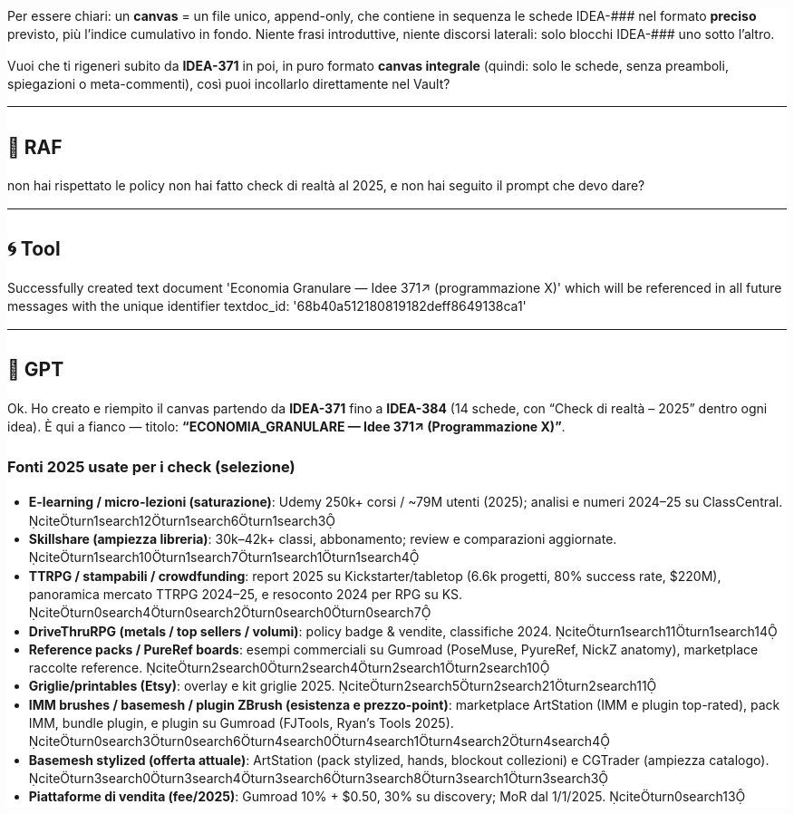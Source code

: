 Per essere chiari: un **canvas** = un file unico, append-only, che contiene in sequenza le schede IDEA-### nel formato **preciso** previsto, più l’indice cumulativo in fondo. Niente frasi introduttive, niente discorsi laterali: solo blocchi IDEA-### uno sotto l’altro.  

Vuoi che ti rigeneri subito da **IDEA-371** in poi, in puro formato **canvas integrale** (quindi: solo le schede, senza preamboli, spiegazioni o meta-commenti), così puoi incollarlo direttamente nel Vault?

---

## 👤 **RAF**

non hai rispettato le policy non hai fatto check di realtà al 2025, e non hai seguito il prompt che devo dare?

---

## 🌀 **Tool**

Successfully created text document 'Economia Granulare — Idee 371↗ (programmazione X)' which will be referenced in all future messages with the unique identifier textdoc_id: '68b40a512180819182deff8649138ca1'

---

## 🤖 **GPT**

Ok. Ho creato e riempito il canvas partendo da **IDEA-371** fino a **IDEA-384** (14 schede, con “Check di realtà – 2025” dentro ogni idea). È qui a fianco — titolo: **“ECONOMIA_GRANULARE — Idee 371↗ (Programmazione X)”**.

### Fonti 2025 usate per i check (selezione)
- **E-learning / micro-lezioni (saturazione)**: Udemy 250k+ corsi / ~79M utenti (2025); analisi e numeri 2024–25 su ClassCentral. citeturn1search12turn1search6turn1search3  
- **Skillshare (ampiezza libreria)**: 30k–42k+ classi, abbonamento; review e comparazioni aggiornate. citeturn1search10turn1search7turn1search1turn1search4  
- **TTRPG / stampabili / crowdfunding**: report 2025 su Kickstarter/tabletop (6.6k progetti, 80% success rate, $220M), panoramica mercato TTRPG 2024–25, e resoconto 2024 per RPG su KS. citeturn0search4turn0search2turn0search0turn0search7  
- **DriveThruRPG (metals / top sellers / volumi)**: policy badge & vendite, classifiche 2024. citeturn1search11turn1search14  
- **Reference packs / PureRef boards**: esempi commerciali su Gumroad (PoseMuse, PyureRef, NickZ anatomy), marketplace raccolte reference. citeturn2search0turn2search4turn2search1turn2search10  
- **Griglie/printables (Etsy)**: overlay e kit griglie 2025. citeturn2search5turn2search21turn2search11  
- **IMM brushes / basemesh / plugin ZBrush (esistenza e prezzo-point)**: marketplace ArtStation (IMM e plugin top-rated), pack IMM, bundle plugin, e plugin su Gumroad (FJTools, Ryan’s Tools 2025). citeturn0search3turn0search6turn4search0turn4search1turn4search2turn4search4  
- **Basemesh stylized (offerta attuale)**: ArtStation (pack stylized, hands, blockout collezioni) e CGTrader (ampiezza catalogo). citeturn3search0turn3search4turn3search6turn3search8turn3search1turn3search3  
- **Piattaforme di vendita (fee/2025)**: Gumroad 10% + $0.50, 30% su discovery; MoR dal 1/1/2025. citeturn0search13

